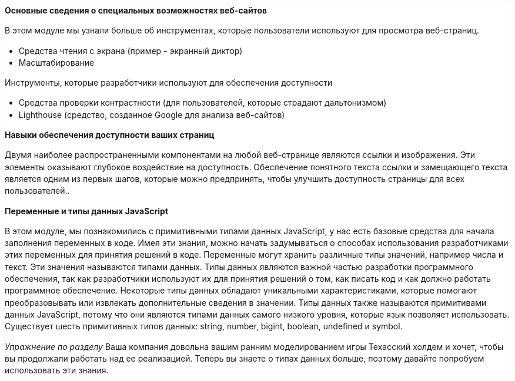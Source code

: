 **Основные сведения о специальных возможностях веб-сайтов**

В этом модуле мы узнали больше об инструментах, которые пользователи используют для просмотра веб-страниц.
- Средства чтения с экрана (пример - экранный диктор)
- Масштабирование

Инструменты, которые разработчики используют для обеспечения доступности
- Средства проверки контрастности (для пользователей, которые страдают дальтонизмом)
- Lighthouse (средство, созданное Google для анализа веб-сайтов)

**Навыки обеспечения доступности ваших страниц**

Двумя наиболее распространенными компонентами на любой веб-странице являются ссылки и изображения. Эти элементы оказывают глубокое воздействие на доступность. Обеспечение понятного текста ссылки и замещающего текста является одним из первых шагов, которые можно предпринять, чтобы улучшить доступность страницы для всех пользователей..

**Переменные и типы данных JavaScript**

В этом модуле, мы познакомились с примитивными типами данных JavaScript, у нас есть базовые средства для начала заполнения переменных в коде. Имея эти знания, можно начать задумываться о способах использования разработчиками этих переменных для принятия решений в коде. 
Переменные могут хранить различные типы значений, например числа и текст. Эти значения называются типами данных.
Типы данных являются важной частью разработки программного обеспечения, так как разработчики используют их для принятия решений о том, как писать код и как должно работать программное обеспечение. Некоторые типы данных обладают уникальными характеристиками, которые помогают преобразовывать или извлекать дополнительные сведения в значении.
Типы данных также называются примитивами данных JavaScript, потому что они являются типами данных самого низкого уровня, которые язык позволяет использовать. Существует шесть примитивных типов данных: string, number, bigint, boolean, undefined и symbol.

*Упражнение по разделу*
Ваша компания довольна вашим ранним моделированием игры Техасский холдем и хочет, чтобы вы продолжали работать над ее реализацией. Теперь вы знаете о типах данных больше, поэтому давайте попробуем использовать эти знания.